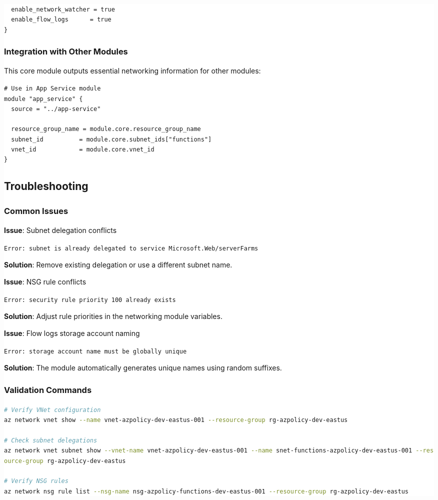 ```hcl
  enable_network_watcher = true
  enable_flow_logs      = true
}
```

### **Integration with Other Modules**

This core module outputs essential networking information for other modules:

```hcl
# Use in App Service module
module "app_service" {
  source = "../app-service"

  resource_group_name = module.core.resource_group_name
  subnet_id          = module.core.subnet_ids["functions"]
  vnet_id            = module.core.vnet_id
}
```

## Troubleshooting

### **Common Issues**

**Issue**: Subnet delegation conflicts
```bash
Error: subnet is already delegated to service Microsoft.Web/serverFarms
```
**Solution**: Remove existing delegation or use a different subnet name.

**Issue**: NSG rule conflicts
```bash
Error: security rule priority 100 already exists
```
**Solution**: Adjust rule priorities in the networking module variables.

**Issue**: Flow logs storage account naming
```bash
Error: storage account name must be globally unique
```
**Solution**: The module automatically generates unique names using random suffixes.

### **Validation Commands**

```bash
# Verify VNet configuration
az network vnet show --name vnet-azpolicy-dev-eastus-001 --resource-group rg-azpolicy-dev-eastus

# Check subnet delegations
az network vnet subnet show --vnet-name vnet-azpolicy-dev-eastus-001 --name snet-functions-azpolicy-dev-eastus-001 --resource-group rg-azpolicy-dev-eastus

# Verify NSG rules
az network nsg rule list --nsg-name nsg-azpolicy-functions-dev-eastus-001 --resource-group rg-azpolicy-dev-eastus
```
